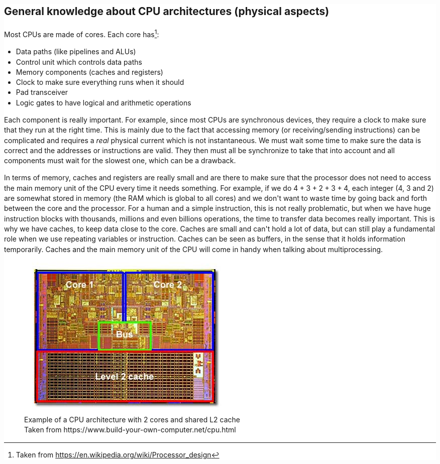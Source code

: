 ## General knowledge about CPU architectures (physical aspects)

Most CPUs are made of cores. Each core has[^1]:

- Data paths (like pipelines and ALUs)
- Control unit which controls data paths
- Memory components (caches and registers)
- Clock to make sure everything runs when it should
- Pad transceiver
- Logic gates to have logical and arithmetic operations

Each component is really important. For example, since most CPUs are synchronous devices, they require a clock to make sure that they run at the right time. This is mainly due to the fact that accessing memory (or receiving/sending instructions) can be complicated and requires a *real* physical current which is not instantaneous. We must wait some time to make sure the data is correct and the addresses or instructions are valid. They then must all be synchronize to take that into account and all components must wait for the slowest one, which can be a drawback.

In terms of memory, caches and registers are really small and are there to make sure that the processor does not need to access the main memory unit of the CPU every time it needs something. For example, if we do $4 + 3 + 2 + 3 + 4$, each integer ($4$, $3$ and $2$) are somewhat stored in memory (the RAM which is global to all cores) and we don't want to waste time by going back and forth between the core and the processor. For a human and a simple instruction, this is not really problematic, but when we have huge instruction blocks with thousands, millions and even billions operations, the time to transfer data becomes really important. This is why we have caches, to keep data close to the core. Caches are small and can't hold a lot of data, but can still play a fundamental role when we use repeating variables or instruction. Caches can be seen as buffers, in the sense that it holds information temporarily. Caches and the main memory unit of the CPU will come in handy when talking about multiprocessing.

<figure>
    <img src="sources/images/intel-cpu-internal.jpg" alt="architecture cpu">
    <figcaption>
        Example of a CPU architecture with 2 cores and shared L2 cache<br>Taken from <a hrlef="url"`>https://www.build-your-own-computer.net/cpu.html</a>
    </figcaption>
</figure>


[^1]: Taken from https://en.wikipedia.org/wiki/Processor_design
[^2]: The sequential sum would most likely be faster since it is only a sum, and we could also use `numpy.sum`  or even `sum` and both should be faster than the sequential sum. The goal in these examples is not to have a faster code but to have a feeling of how to use the different methods.
[^3]: Works for CUDA GPU architecture (most recent NVIDIA cards) and (experimentally) with ROC GPU architecture (most recent AMD cards).